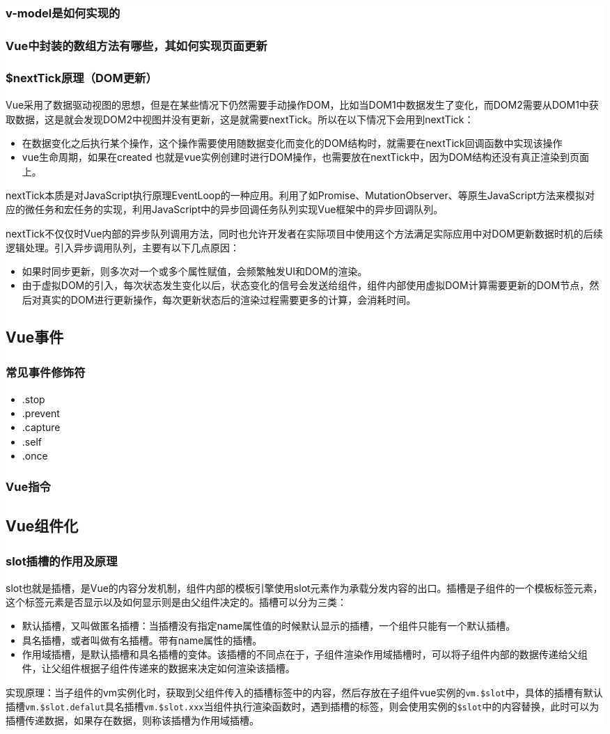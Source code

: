 ### v-model是如何实现的





### Vue中封装的数组方法有哪些，其如何实现页面更新



### $nextTick原理（DOM更新）

Vue采用了数据驱动视图的思想，但是在某些情况下仍然需要手动操作DOM，比如当DOM1中数据发生了变化，而DOM2需要从DOM1中获取数据，这是就会发现DOM2中视图并没有更新，这是就需要nextTick。所以在以下情况下会用到nextTick：

* 在数据变化之后执行某个操作，这个操作需要使用随数据变化而变化的DOM结构时，就需要在nextTick回调函数中实现该操作
* vue生命周期，如果在created 也就是vue实例创建时进行DOM操作，也需要放在nextTick中，因为DOM结构还没有真正渲染到页面上。

nextTick本质是对JavaScript执行原理EventLoop的一种应用。利用了如Promise、MutationObserver、等原生JavaScript方法来模拟对应的微任务和宏任务的实现，利用JavaScript中的异步回调任务队列实现Vue框架中的异步回调队列。

nextTick不仅仅时Vue内部的异步队列调用方法，同时也允许开发者在实际项目中使用这个方法满足实际应用中对DOM更新数据时机的后续逻辑处理。引入异步调用队列，主要有以下几点原因：

* 如果时同步更新，则多次对一个或多个属性赋值，会频繁触发UI和DOM的渲染。
* 由于虚拟DOM的引入，每次状态发生变化以后，状态变化的信号会发送给组件，组件内部使用虚拟DOM计算需要更新的DOM节点，然后对真实的DOM进行更新操作，每次更新状态后的渲染过程需要更多的计算，会消耗时间。

## Vue事件

### 常见事件修饰符

* .stop
* .prevent
* .capture
* .self
* .once



### Vue指令



## Vue组件化

### slot插槽的作用及原理

slot也就是插槽，是Vue的内容分发机制，组件内部的模板引擎使用slot元素作为承载分发内容的出口。插槽是子组件的一个模板标签元素，这个标签元素是否显示以及如何显示则是由父组件决定的。插槽可以分为三类：

* 默认插槽，又叫做匿名插槽：当插槽没有指定name属性值的时候默认显示的插槽，一个组件只能有一个默认插槽。
* 具名插槽，或者叫做有名插槽。带有name属性的插槽。
* 作用域插槽，是默认插槽和具名插槽的变体。该插槽的不同点在于，子组件渲染作用域插槽时，可以将子组件内部的数据传递给父组件，让父组件根据子组件传递来的数据来决定如何渲染该插槽。

实现原理：当子组件的vm实例化时，获取到父组件传入的插槽标签中的内容，然后存放在子组件vue实例的`vm.$slot`中，具体的插槽有默认插槽`vm.$slot.defalut`具名插槽`vm.$slot.xxx`当组件执行渲染函数时，遇到插槽的标签，则会使用实例的`$slot`中的内容替换，此时可以为插槽传递数据，如果存在数据，则称该插槽为作用域插槽。
